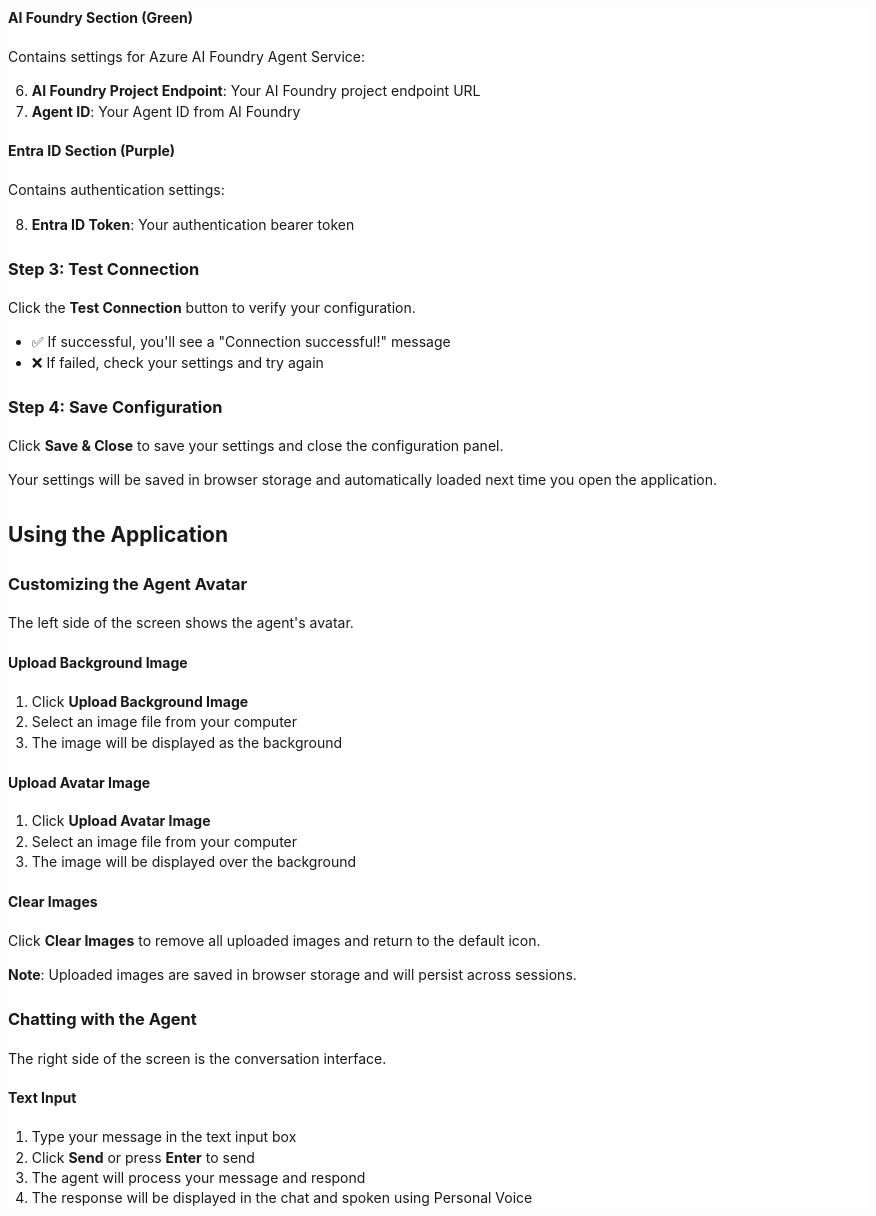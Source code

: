 #### AI Foundry Section (Green)
Contains settings for Azure AI Foundry Agent Service:

6. **AI Foundry Project Endpoint**: Your AI Foundry project endpoint URL
7. **Agent ID**: Your Agent ID from AI Foundry

#### Entra ID Section (Purple)
Contains authentication settings:

8. **Entra ID Token**: Your authentication bearer token

### Step 3: Test Connection

Click the **Test Connection** button to verify your configuration.

- ✅ If successful, you'll see a "Connection successful!" message
- ❌ If failed, check your settings and try again

### Step 4: Save Configuration

Click **Save & Close** to save your settings and close the configuration panel.

Your settings will be saved in browser storage and automatically loaded next time you open the application.

## Using the Application

### Customizing the Agent Avatar

The left side of the screen shows the agent's avatar.

#### Upload Background Image
1. Click **Upload Background Image**
2. Select an image file from your computer
3. The image will be displayed as the background

#### Upload Avatar Image
1. Click **Upload Avatar Image**
2. Select an image file from your computer
3. The image will be displayed over the background

#### Clear Images
Click **Clear Images** to remove all uploaded images and return to the default icon.

**Note**: Uploaded images are saved in browser storage and will persist across sessions.

### Chatting with the Agent

The right side of the screen is the conversation interface.

#### Text Input

1. Type your message in the text input box
2. Click **Send** or press **Enter** to send
3. The agent will process your message and respond
4. The response will be displayed in the chat and spoken using Personal Voice
